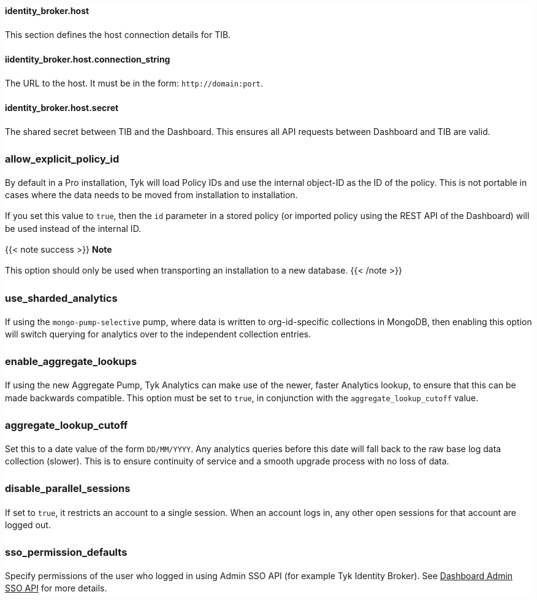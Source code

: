 #### identity_broker.host

This section defines the host connection details for TIB.

#### iidentity_broker.host.connection_string

The URL to the host. It must be in the form: `http://domain:port`.

#### identity_broker.host.secret

The shared secret between TIB and the Dashboard. This ensures all API requests between Dashboard and TIB are valid.

### <a name="allow_explicit_policy_id"></a>allow_explicit_policy_id

By default in a Pro installation, Tyk will load Policy IDs and use the internal object-ID as the ID of the policy. This is not portable in cases where the data needs to be moved from installation to installation.

If you set this value to `true`, then the `id` parameter in a stored policy (or imported policy using the REST API of the Dashboard) will be used instead of the internal ID.

{{< note success >}}
**Note**

This option should only be used when transporting an installation to a new database.
{{< /note >}}

### use_sharded_analytics

If using the `mongo-pump-selective` pump, where data is written to org-id-specific collections in MongoDB, then enabling this option will switch querying for analytics over to the independent collection entries.

### enable_aggregate_lookups

If using the new Aggregate Pump, Tyk Analytics can make use of the newer, faster Analytics lookup, to ensure that this can be made backwards compatible. This option must be set to `true`, in conjunction with the `aggregate_lookup_cutoff` value.

### aggregate_lookup_cutoff

Set this to a date value of the form `DD/MM/YYYY`. Any analytics queries before this date will fall back to the raw base log data collection (slower). This is to ensure continuity of service and a smooth upgrade process with no loss of data.

### disable_parallel_sessions

If set to `true`, it restricts an account to a single session. When an account logs in, any other open sessions for that account are logged out.

### sso_permission_defaults

Specify permissions of the user who logged in using Admin SSO API (for example Tyk Identity Broker). See [Dashboard Admin SSO API](/docs/tyk-apis/tyk-dashboard-admin-api/sso/) for more details.
